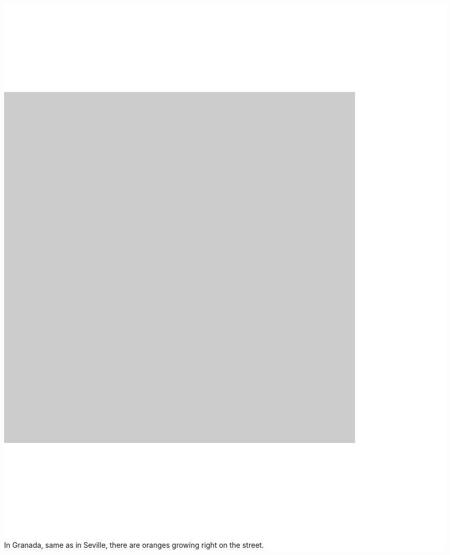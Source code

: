 <a data-flickr-embed="true"  href="https://www.flickr.com/photos/118782975@N05/26216761115/in/album-72157666191191430/" title="Spices"><img src="/images/bg.png" data-src="https://farm2.staticflickr.com/1680/26216761115_190282fd79_b.jpg" width="683" height="1024" alt="Spices"></a><script async src="//embedr.flickr.com/assets/client-code.js" charset="utf-8"></script>

In Granada, same as in Seville, there are oranges growing right on the street.
